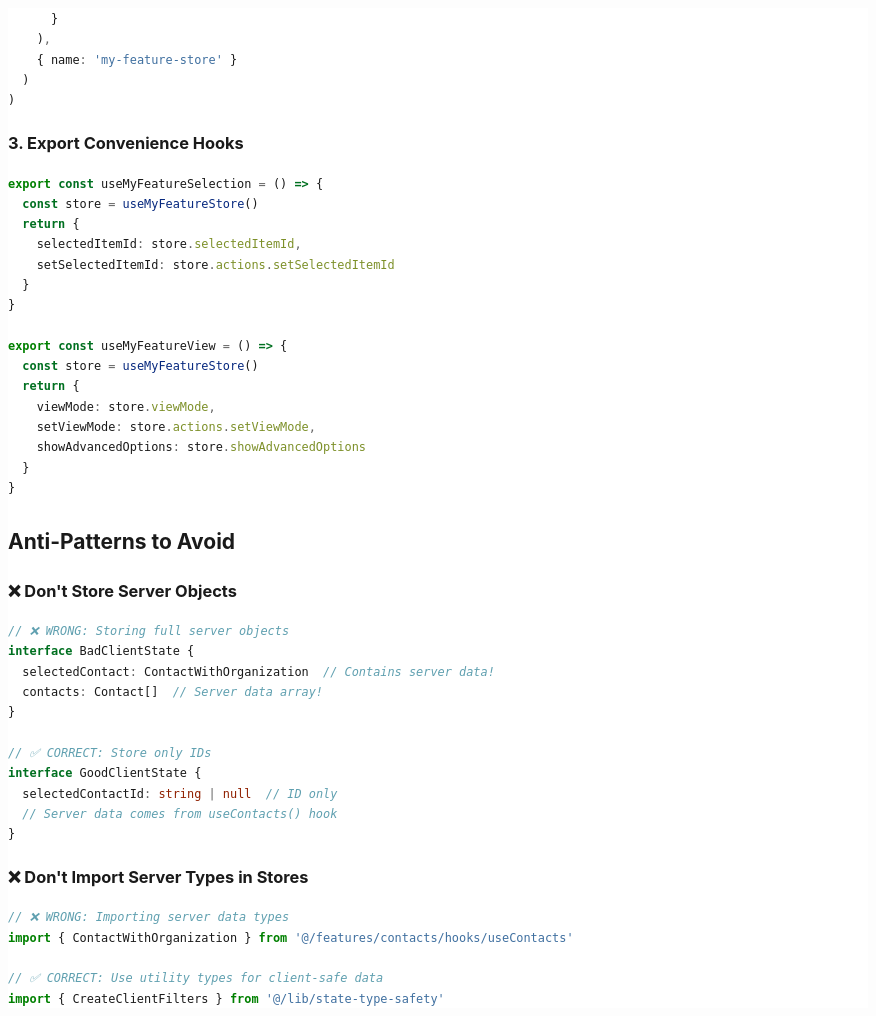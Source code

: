 ```typescript
      }
    ),
    { name: 'my-feature-store' }
  )
)
```

### 3. Export Convenience Hooks

```typescript
export const useMyFeatureSelection = () => {
  const store = useMyFeatureStore()
  return {
    selectedItemId: store.selectedItemId,
    setSelectedItemId: store.actions.setSelectedItemId
  }
}

export const useMyFeatureView = () => {
  const store = useMyFeatureStore()
  return {
    viewMode: store.viewMode,
    setViewMode: store.actions.setViewMode,
    showAdvancedOptions: store.showAdvancedOptions
  }
}
```

## Anti-Patterns to Avoid

### ❌ Don't Store Server Objects

```typescript
// ❌ WRONG: Storing full server objects
interface BadClientState {
  selectedContact: ContactWithOrganization  // Contains server data!
  contacts: Contact[]  // Server data array!
}

// ✅ CORRECT: Store only IDs
interface GoodClientState {
  selectedContactId: string | null  // ID only
  // Server data comes from useContacts() hook
}
```

### ❌ Don't Import Server Types in Stores

```typescript
// ❌ WRONG: Importing server data types
import { ContactWithOrganization } from '@/features/contacts/hooks/useContacts'

// ✅ CORRECT: Use utility types for client-safe data
import { CreateClientFilters } from '@/lib/state-type-safety'
```
